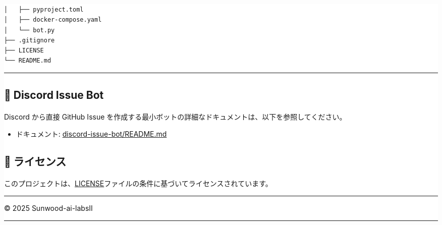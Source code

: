 ```
│   ├── pyproject.toml
│   ├── docker-compose.yaml
│   └── bot.py
├── .gitignore
├── LICENSE
└── README.md
```

---



## 🤖 Discord Issue Bot

Discord から直接 GitHub Issue を作成する最小ボットの詳細なドキュメントは、以下を参照してください。

- ドキュメント: [discord-issue-bot/README.md](discord-issue-bot/README.md)

## 📝 ライセンス

このプロジェクトは、[LICENSE](LICENSE)ファイルの条件に基づいてライセンスされています。

---

© 2025 Sunwood-ai-labsII


---
